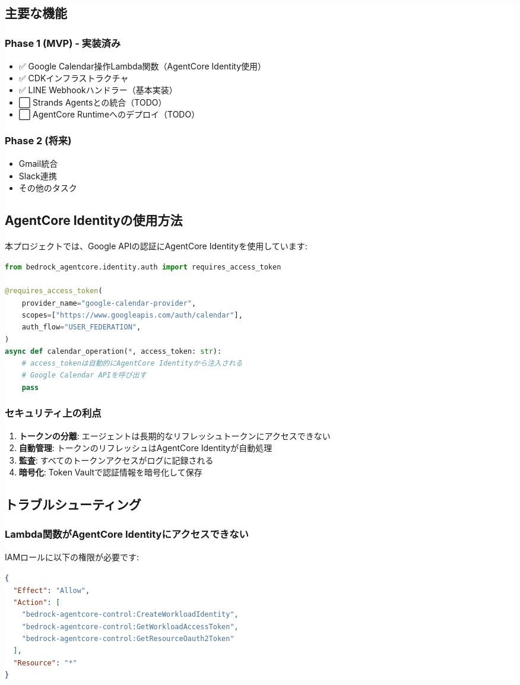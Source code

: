 ## 主要な機能

### Phase 1 (MVP) - 実装済み

- ✅ Google Calendar操作Lambda関数（AgentCore Identity使用）
- ✅ CDKインフラストラクチャ
- ✅ LINE Webhookハンドラー（基本実装）
- ⬜ Strands Agentsとの統合（TODO）
- ⬜ AgentCore Runtimeへのデプロイ（TODO）

### Phase 2 (将来)

- Gmail統合
- Slack連携
- その他のタスク

## AgentCore Identityの使用方法

本プロジェクトでは、Google APIの認証にAgentCore Identityを使用しています:

```python
from bedrock_agentcore.identity.auth import requires_access_token

@requires_access_token(
    provider_name="google-calendar-provider",
    scopes=["https://www.googleapis.com/auth/calendar"],
    auth_flow="USER_FEDERATION",
)
async def calendar_operation(*, access_token: str):
    # access_tokenは自動的にAgentCore Identityから注入される
    # Google Calendar APIを呼び出す
    pass
```

### セキュリティ上の利点

1. **トークンの分離**: エージェントは長期的なリフレッシュトークンにアクセスできない
2. **自動管理**: トークンのリフレッシュはAgentCore Identityが自動処理
3. **監査**: すべてのトークンアクセスがログに記録される
4. **暗号化**: Token Vaultで認証情報を暗号化して保存

## トラブルシューティング

### Lambda関数がAgentCore Identityにアクセスできない

IAMロールに以下の権限が必要です:
```json
{
  "Effect": "Allow",
  "Action": [
    "bedrock-agentcore-control:CreateWorkloadIdentity",
    "bedrock-agentcore-control:GetWorkloadAccessToken",
    "bedrock-agentcore-control:GetResourceOauth2Token"
  ],
  "Resource": "*"
}
```
